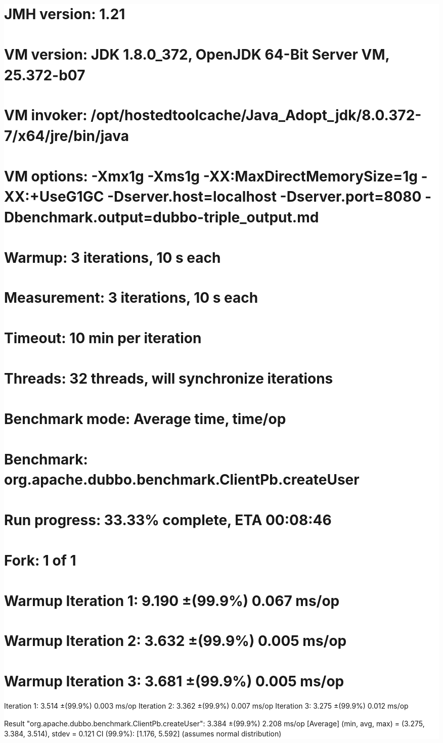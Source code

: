 
# JMH version: 1.21
# VM version: JDK 1.8.0_372, OpenJDK 64-Bit Server VM, 25.372-b07
# VM invoker: /opt/hostedtoolcache/Java_Adopt_jdk/8.0.372-7/x64/jre/bin/java
# VM options: -Xmx1g -Xms1g -XX:MaxDirectMemorySize=1g -XX:+UseG1GC -Dserver.host=localhost -Dserver.port=8080 -Dbenchmark.output=dubbo-triple_output.md
# Warmup: 3 iterations, 10 s each
# Measurement: 3 iterations, 10 s each
# Timeout: 10 min per iteration
# Threads: 32 threads, will synchronize iterations
# Benchmark mode: Average time, time/op
# Benchmark: org.apache.dubbo.benchmark.ClientPb.createUser

# Run progress: 33.33% complete, ETA 00:08:46
# Fork: 1 of 1
# Warmup Iteration   1: 9.190 ±(99.9%) 0.067 ms/op
# Warmup Iteration   2: 3.632 ±(99.9%) 0.005 ms/op
# Warmup Iteration   3: 3.681 ±(99.9%) 0.005 ms/op
Iteration   1: 3.514 ±(99.9%) 0.003 ms/op
Iteration   2: 3.362 ±(99.9%) 0.007 ms/op
Iteration   3: 3.275 ±(99.9%) 0.012 ms/op


Result "org.apache.dubbo.benchmark.ClientPb.createUser":
  3.384 ±(99.9%) 2.208 ms/op [Average]
  (min, avg, max) = (3.275, 3.384, 3.514), stdev = 0.121
  CI (99.9%): [1.176, 5.592] (assumes normal distribution)
